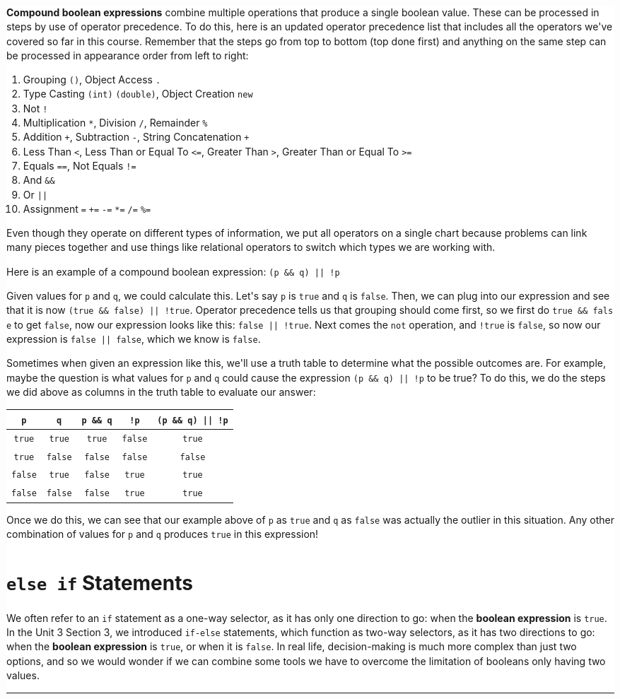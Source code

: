 **Compound boolean expressions** combine multiple operations that produce a single boolean value. These can be processed in steps by use of operator precedence. To do this, here is an updated operator precedence list that includes all the operators we've covered so far in this course. Remember that the steps go from top to bottom (top done first) and anything on the same step can be processed in appearance order from left to right:

1. Grouping `()`, Object Access `.`
2. Type Casting `(int)` `(double)`, Object Creation `new`
3. Not `!`
4. Multiplication `*`, Division `/`, Remainder `%`
5. Addition `+`, Subtraction `-`, String Concatenation `+`
6. Less Than `<`, Less Than or Equal To `<=`, Greater Than `>`, Greater Than or Equal To `>=`
7. Equals `==`, Not Equals `!=`
8. And `&&`
9. Or `||`
10. Assignment `=` `+=` `-=` `*=` `/=` `%=`

Even though they operate on different types of information, we put all operators on a single chart because problems can link many pieces together and use things like relational operators to switch which types we are working with.

Here is an example of a compound boolean expression: `(p && q) || !p`

Given values for `p` and `q`, we could calculate this. Let's say `p` is `true` and `q` is `false`. Then, we can plug into our expression and see that it is now `(true && false) || !true`. Operator precedence tells us that grouping should come first, so we first do `true && false` to get `false`, now our expression looks like this: `false || !true`. Next comes the `not` operation, and `!true` is `false`, so now our expression is `false || false`, which we know is `false`.

Sometimes when given an expression like this, we'll use a truth table to determine what the possible outcomes are. For example, maybe the question is what values for `p` and `q` could cause the expression `(p && q) || !p` to be true? To do this, we do the steps we did above as columns in the truth table to evaluate our answer:

| `p` | `q` | `p && q` | `!p` | `(p && q) \|\| !p` |
|:---:|:---:|:---:|:---:|:---:|
| `true` | `true` | `true` | `false` | `true` |
| `true` | `false` | `false` | `false` | `false` |
| `false` | `true` | `false` | `true` | `true` |
| `false` | `false` | `false` | `true` | `true` |

Once we do this, we can see that our example above of `p` as `true` and `q` as `false` was actually the outlier in this situation. Any other combination of values for `p` and `q` produces `true` in this expression!


# `else if` Statements

We often refer to an `if` statement as a one-way selector, as it has only one direction to go: when the **boolean expression** is `true`. In the Unit 3 Section 3, we introduced `if-else` statements, which function as two-way selectors, as it has two directions to go: when the **boolean expression** is `true`, or when it is `false`. In real life, decision-making is much more complex than just two options, and so we would wonder if we can combine some tools we have to overcome the limitation of booleans only having two values.

---